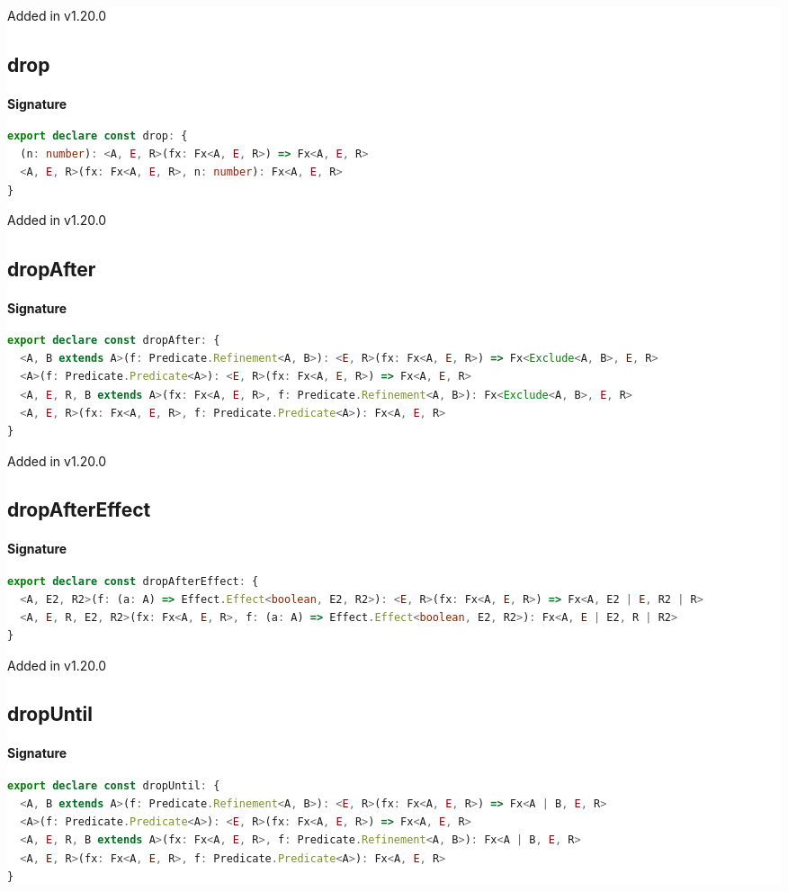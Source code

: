 Added in v1.20.0

## drop

**Signature**

```ts
export declare const drop: {
  (n: number): <A, E, R>(fx: Fx<A, E, R>) => Fx<A, E, R>
  <A, E, R>(fx: Fx<A, E, R>, n: number): Fx<A, E, R>
}
```

Added in v1.20.0

## dropAfter

**Signature**

```ts
export declare const dropAfter: {
  <A, B extends A>(f: Predicate.Refinement<A, B>): <E, R>(fx: Fx<A, E, R>) => Fx<Exclude<A, B>, E, R>
  <A>(f: Predicate.Predicate<A>): <E, R>(fx: Fx<A, E, R>) => Fx<A, E, R>
  <A, E, R, B extends A>(fx: Fx<A, E, R>, f: Predicate.Refinement<A, B>): Fx<Exclude<A, B>, E, R>
  <A, E, R>(fx: Fx<A, E, R>, f: Predicate.Predicate<A>): Fx<A, E, R>
}
```

Added in v1.20.0

## dropAfterEffect

**Signature**

```ts
export declare const dropAfterEffect: {
  <A, E2, R2>(f: (a: A) => Effect.Effect<boolean, E2, R2>): <E, R>(fx: Fx<A, E, R>) => Fx<A, E2 | E, R2 | R>
  <A, E, R, E2, R2>(fx: Fx<A, E, R>, f: (a: A) => Effect.Effect<boolean, E2, R2>): Fx<A, E | E2, R | R2>
}
```

Added in v1.20.0

## dropUntil

**Signature**

```ts
export declare const dropUntil: {
  <A, B extends A>(f: Predicate.Refinement<A, B>): <E, R>(fx: Fx<A, E, R>) => Fx<A | B, E, R>
  <A>(f: Predicate.Predicate<A>): <E, R>(fx: Fx<A, E, R>) => Fx<A, E, R>
  <A, E, R, B extends A>(fx: Fx<A, E, R>, f: Predicate.Refinement<A, B>): Fx<A | B, E, R>
  <A, E, R>(fx: Fx<A, E, R>, f: Predicate.Predicate<A>): Fx<A, E, R>
}
```
